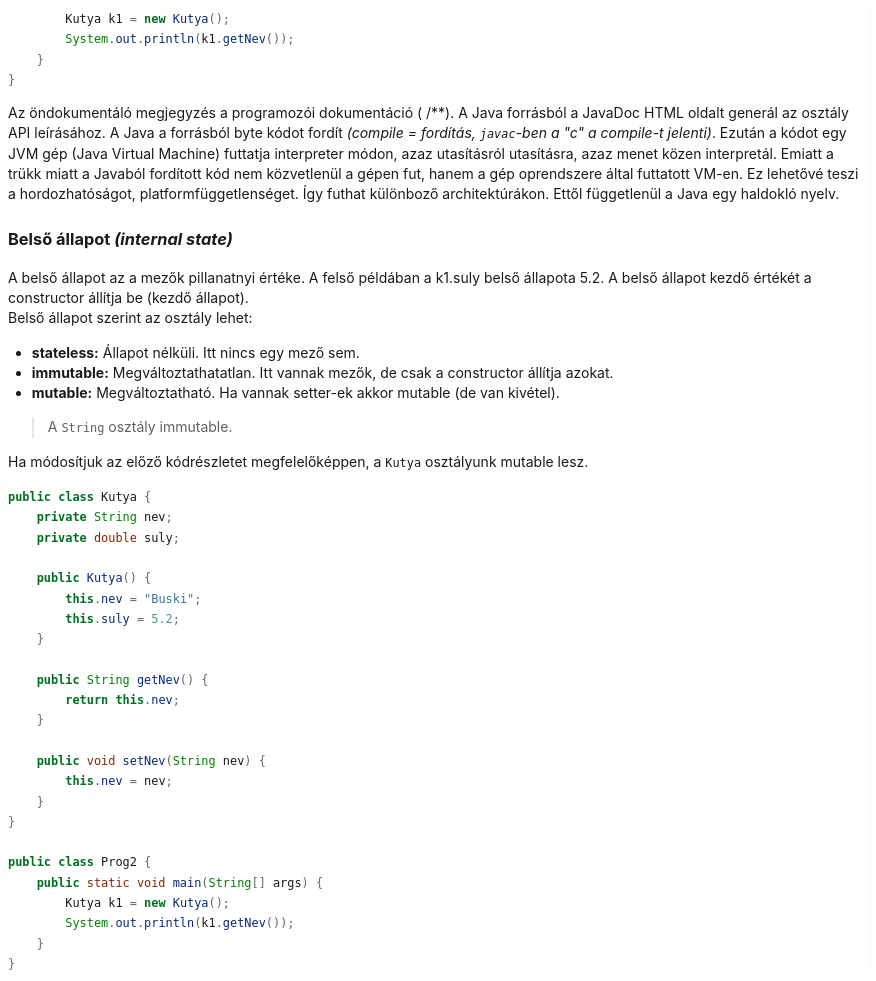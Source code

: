 ```java
        Kutya k1 = new Kutya();
        System.out.println(k1.getNev());
    }
}
```

Az öndokumentáló megjegyzés a programozói dokumentáció (
/**). A Java forrásból a JavaDoc HTML oldalt generál az
osztály API leírásához.
A Java a forrásból byte kódot fordít *(compile =
fordítás, `javac`-ben a "c" a compile-t jelenti)*. Ezután
a kódot egy JVM gép (Java Virtual Machine) futtatja
interpreter módon, azaz utasításról utasításra, azaz
menet közen interpretál. Emiatt a trükk miatt a
Javaból fordított kód nem közvetlenül a gépen fut,
hanem a gép oprendszere által futtatott VM-en.
Ez lehetővé teszi a hordozhatóságot,
platformfüggetlenséget. Így futhat különboző
architektúrákon. Ettől függetlenül a Java egy haldokló
nyelv.

### Belső állapot *(internal state)*

A belső állapot az a mezők pillanatnyi értéke. A felső
példában a k1.suly belső állapota 5.2. A belső állapot
kezdő értékét a constructor állítja be (kezdő állapot).
<br/>
Belső állapot szerint az osztály lehet:

- **stateless:** Állapot nélküli. Itt nincs egy mező sem.
- **immutable:** Megváltoztathatatlan. Itt vannak mezők,
  de csak a constructor állítja azokat.
- **mutable:** Megváltoztatható. Ha vannak setter-ek akkor
  mutable (de van kivétel).

> A `String` osztály immutable.

Ha módosítjuk az előző kódrészletet megfelelőképpen,
a `Kutya` osztályunk mutable lesz.

```java
public class Kutya {
    private String nev;
    private double suly;

    public Kutya() {
        this.nev = "Buski";
        this.suly = 5.2;
    }

    public String getNev() {
        return this.nev;
    }

    public void setNev(String nev) {
        this.nev = nev;
    }
}

public class Prog2 {
    public static void main(String[] args) {
        Kutya k1 = new Kutya();
        System.out.println(k1.getNev());
    }
}
```
